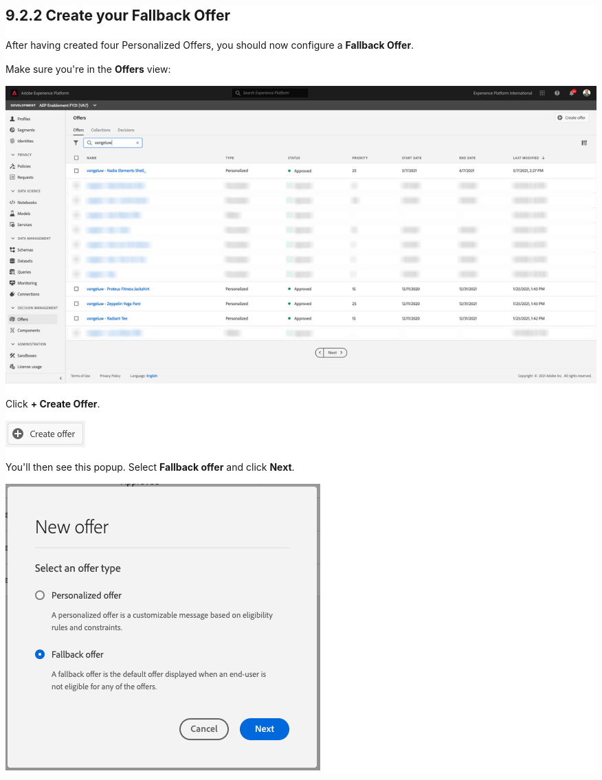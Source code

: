 ## 9.2.2 Create your Fallback Offer

After having created four Personalized Offers, you should now configure a **Fallback Offer**.

Make sure you're in the **Offers** view:

![Final Offers](./images/finaloffers.png)

Click **+ Create Offer**.

![Decision Rule](./images/createoffer.png)

You'll then see this popup. Select **Fallback offer** and click **Next**.

![Decision Rule](./images/foffers2.png)
